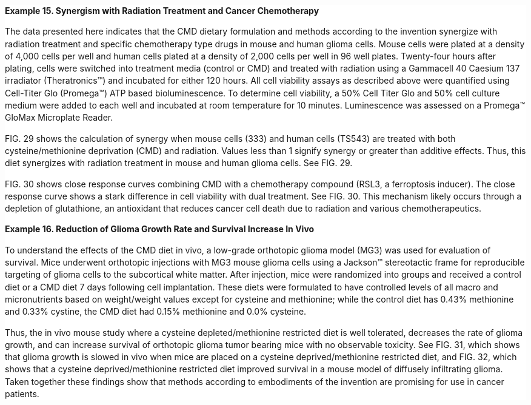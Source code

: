**Example 15. Synergism with Radiation Treatment and Cancer Chemotherapy**

The data presented here indicates that the CMD dietary formulation and methods according to the invention synergize with radiation treatment and specific chemotherapy type drugs in mouse and human glioma cells. Mouse cells were plated at a density of 4,000 cells per well and human cells plated at a density of 2,000 cells per well in 96 well plates. Twenty-four hours after plating, cells were switched into treatment media (control or CMD) and treated with radiation using a Gammacell 40 Caesium 137 irradiator (Theratronics™) and incubated for either 120 hours. All cell viability assays as described above were quantified using Cell-Titer Glo (Promega™) ATP based bioluminescence. To determine cell viability, a 50% Cell Titer Glo and 50% cell culture medium were added to each well and incubated at room temperature for 10 minutes. Luminescence was assessed on a Promega™ GloMax Microplate Reader.

FIG. 29 shows the calculation of synergy when mouse cells (333) and human cells (TS543) are treated with both cysteine/methionine deprivation (CMD) and radiation. Values less than 1 signify synergy or greater than additive effects. Thus, this diet synergizes with radiation treatment in mouse and human glioma cells. See FIG. 29.

FIG. 30 shows close response curves combining CMD with a chemotherapy compound (RSL3, a ferroptosis inducer). The close response curve shows a stark difference in cell viability with dual treatment. See FIG. 30. This mechanism likely occurs through a depletion of glutathione, an antioxidant that reduces cancer cell death due to radiation and various chemotherapeutics.

**Example 16. Reduction of Glioma Growth Rate and Survival Increase In Vivo**

To understand the effects of the CMD diet in vivo, a low-grade orthotopic glioma model (MG3) was used for evaluation of survival. Mice underwent orthotopic injections with MG3 mouse glioma cells using a Jackson™ stereotactic frame for reproducible targeting of glioma cells to the subcortical white matter. After injection, mice were randomized into groups and received a control diet or a CMD diet 7 days following cell implantation. These diets were formulated to have controlled levels of all macro and micronutrients based on weight/weight values except for cysteine and methionine; while the control diet has 0.43% methionine and 0.33% cystine, the CMD diet had 0.15% methionine and 0.0% cysteine.

Thus, the in vivo mouse study where a cysteine depleted/methionine restricted diet is well tolerated, decreases the rate of glioma growth, and can increase survival of orthotopic glioma tumor bearing mice with no observable toxicity. See FIG. 31, which shows that glioma growth is slowed in vivo when mice are placed on a cysteine deprived/methionine restricted diet, and FIG. 32, which shows that a cysteine deprived/methionine restricted diet improved survival in a mouse model of diffusely infiltrating glioma. Taken together these findings show that methods according to embodiments of the invention are promising for use in cancer patients.

